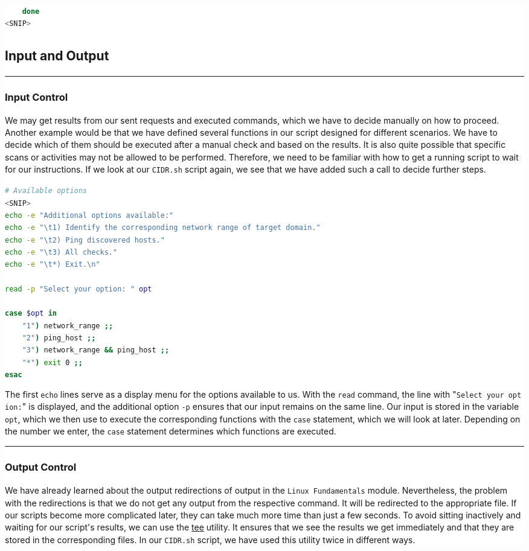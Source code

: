 ```bash
	done
<SNIP>
```

## Input and Output

***

### Input Control

We may get results from our sent requests and executed commands, which we have to decide manually on how to proceed. Another example would be that we have defined several functions in our script designed for different scenarios. We have to decide which of them should be executed after a manual check and based on the results. It is also quite possible that specific scans or activities may not be allowed to be performed. Therefore, we need to be familiar with how to get a running script to wait for our instructions. If we look at our `CIDR.sh` script again, we see that we have added such a call to decide further steps.

```bash
# Available options
<SNIP>
echo -e "Additional options available:"
echo -e "\t1) Identify the corresponding network range of target domain."
echo -e "\t2) Ping discovered hosts."
echo -e "\t3) All checks."
echo -e "\t*) Exit.\n"

read -p "Select your option: " opt

case $opt in
	"1") network_range ;;
	"2") ping_host ;;
	"3") network_range && ping_host ;;
	"*") exit 0 ;;
esac
```

The first `echo` lines serve as a display menu for the options available to us. With the `read` command, the line with "`Select your option:`" is displayed, and the additional option `-p` ensures that our input remains on the same line. Our input is stored in the variable `opt`, which we then use to execute the corresponding functions with the `case` statement, which we will look at later. Depending on the number we enter, the `case` statement determines which functions are executed.

***

### Output Control

We have already learned about the output redirections of output in the `Linux Fundamentals` module. Nevertheless, the problem with the redirections is that we do not get any output from the respective command. It will be redirected to the appropriate file. If our scripts become more complicated later, they can take much more time than just a few seconds. To avoid sitting inactively and waiting for our script's results, we can use the [tee](https://man7.org/linux/man-pages/man1/tee.1.html) utility. It ensures that we see the results we get immediately and that they are stored in the corresponding files. In our `CIDR.sh` script, we have used this utility twice in different ways.
